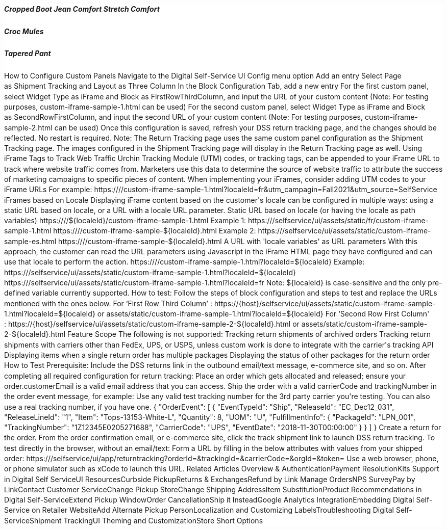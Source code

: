 <div class="col-12 iframe2-2"></div> <div class="col-12"> <h5>Cropped Boot Jean Comfort Stretch Comfort</h5> </div> </div> <div class="col-xs-12 col-sm-3 p-sm-2"> <div class="col-12 iframe2-3"></div> <div class="col-12"> <h5>Croc Mules</h5> </div> </div> <div class="col-xs-12 col-sm-3 p-sm-2"> <div class="col-12 iframe2-4"></div> <div class="col-12"> <h5>Tapered Pant</h5> </div> </div> </div> </div> </body> </html> How to Configure Custom Panels Navigate to the Digital Self-Service UI Config menu option Add an entry Select Page as Shipment Tracking and Layout as Three Column In the Block Configuration Tab, add a new entry For the first custom panel, select Widget Type as iFrame and Block as FirstRowThirdColumn, and input the URL of your custom content (Note: For testing purposes, custom-iframe-sample-1.html can be used) For the second custom panel, select Widget Type as iFrame and Block as SecondRowFirstColumn, and input the second URL of your custom content (Note: For testing purposes, custom-iframe-sample-2.html can be used) Once this configuration is saved, refresh your DSS return tracking page, and the changes should be reflected. No restart is required. Note: The Return Tracking page uses the same custom panel configuration as the Shipment Tracking page. The images configured in the Shipment Tracking page will display in the Return Tracking page as well. Using iFrame Tags to Track Web Traffic Urchin Tracking Module (UTM) codes, or tracking tags, can be appended to your iFrame URL to track where website traffic comes from. Marketers use this data to determine the source of website traffic to attribute the success of marketing campaigns to specific pieces of content. When implementing your iFrames, consider adding UTM codes to your iFrame URLs For example: https://<host>/<somepath>/custom-iframe-sample-1.html?localeId=fr&utm_campagin=Fall2021&utm_source=SelfService iFrames based on Locale Displaying iFrame content based on the customer's locale can be configured in multiple ways: using a static URL based on locale, or a URL with a locale URL parameter. Static URL based on locale (or having the locale as path variables) https://<host>/<somepath>/${localeId}/custom-iframe-sample-1.html Example 1: https://<host>/selfservice/ui/assets/static/fr/custom-iframe-sample-1.html https://<host>/<somepath>/custom-iframe-sample-${localeId}.html Example 2: https://<host>/selfservice/ui/assets/static/custom-iframe-sample-es.html https://<host>/<somepath>/custom-iframe-sample-${localeId}.html A URL with 'locale variables' as URL parameters With this approach, the customer can read the URL parameters using Javascript in the iFrame HTML page they have configured and can use that locale to perform the action. https://<host>/<somepath>/custom-iframe-sample-1.html?localeId=${localeId} Example: https://<host>/selfservice/ui/assets/static/custom-iframe-sample-1.html?localeId=${localeId} https://<host>/selfservice/ui/assets/static/custom-iframe-sample-1.html?localeId=fr Note: ${localeId} is case-sensitive and the only pre-defined variable currently supported. How to test: Follow the steps of block configuration and steps to test and replace the URLs mentioned with the ones below. For ‘First Row Third Column’ : https://{host}/selfservice/ui/assets/static/custom-iframe-sample-1.html?localeId=${localeId} or assets/static/custom-iframe-sample-1.html?localeId=${localeId} For ‘Second Row First Column' : https://{host}/selfservice/ui/assets/static/custom-iframe-sample-2-${localeId}.html or assets/static/custom-iframe-sample-2-${localeId}.html Feature Scope The following is not supported: Tracking return shipments of archived orders Tracking return shipments with carriers other than FedEx, UPS, or USPS, unless custom work is done to integrate with the carrier's tracking API Displaying items when a single return order has multiple packages Displaying the status of other packages for the return order How to Test Prerequisite: Include the DSS returns link in the outbound email/text message, e-commerce site, and so on. After completing all required configuration for return tracking: Place an order which gets allocated and released; ensure your order.customerEmail is a valid email address that you can access. Ship the order with a valid carrierCode and trackingNumber in the order event message, for example: Use any valid test tracking number for the 3rd party carrier you're testing. You can also use a real tracking number, if you have one. { "OrderEvent": [ { "EventTypeId": "Ship", "ReleaseId": "EC_Dec12_031", "ReleaseLineId": "1", "Item": "Tops-13153-White-L", "Quantity": 8, "UOM": "U", "FulfillmentInfo": { "PackageId": "LPN_001", "TrackingNumber": "1Z12345E0205271688", "CarrierCode": "UPS", "EventDate": "2018-11-30T00:00:00" } } ] } Create a return for the order. From the order confirmation email, or e-commerce site, click the track shipment link to launch DSS return tracking. To test directly in the browser, without an email/text: Form a URL by filling in the below attributes with values from your shipped order: https://<applicationURL>/selfservice/ui/app/returntracking?orderId=<orderId>&trackingId=<fulfillmentDetail.trackingNumber>&carrierCode=<fulfillmentDetail.carrierCode>&orgId=<order.organization>&token=<order.orderToken> Use a web browser, phone, or phone simulator such as xCode to launch this URL. Related Articles Overview & AuthenticationPayment ResolutionKits Support in Digital Self ServiceUI ResourcesCurbside PickupReturns & ExchangesRefund by Link Manage OrdersNPS SurveyPay by LinkContact Customer ServiceChange Pickup StoreChange Shipping AddressItem SubstitutionProduct Recommendations in Digital Self-ServiceExtend Pickup WindowOrder CancellationShip it InsteadGoogle Analytics IntegrationEmbedding Digital Self-Service on Retailer WebsiteAdd Alternate Pickup PersonLocalization and Customizing LabelsTroubleshooting Digital Self-ServiceShipment
TrackingUI Theming and CustomizationStore Short Options